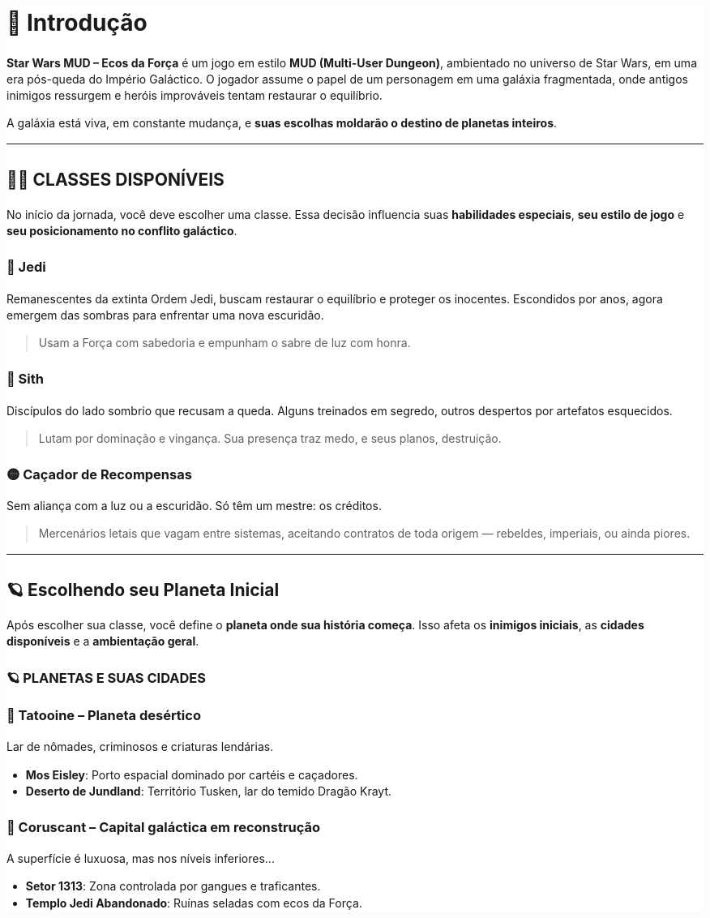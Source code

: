 # 🧭 Introdução

**Star Wars MUD – Ecos da Força** é um jogo em estilo **MUD (Multi-User Dungeon)**, ambientado no universo de Star Wars, em uma era pós-queda do Império Galáctico. O jogador assume o papel de um personagem em uma galáxia fragmentada, onde antigos inimigos ressurgem e heróis improváveis tentam restaurar o equilíbrio.

A galáxia está viva, em constante mudança, e **suas escolhas moldarão o destino de planetas inteiros**.

---

## 🧙‍♂️ CLASSES DISPONÍVEIS

No início da jornada, você deve escolher uma classe. Essa decisão influencia suas **habilidades especiais**, **seu estilo de jogo** e **seu posicionamento no conflito galáctico**.


### 🔵 Jedi  
Remanescentes da extinta Ordem Jedi, buscam restaurar o equilíbrio e proteger os inocentes. Escondidos por anos, agora emergem das sombras para enfrentar uma nova escuridão.  
> Usam a Força com sabedoria e empunham o sabre de luz com honra.

### 🔴 Sith  
Discípulos do lado sombrio que recusam a queda. Alguns treinados em segredo, outros despertos por artefatos esquecidos.  
> Lutam por dominação e vingança. Sua presença traz medo, e seus planos, destruição.

### 🟡 Caçador de Recompensas  
Sem aliança com a luz ou a escuridão. Só têm um mestre: os créditos.  
> Mercenários letais que vagam entre sistemas, aceitando contratos de toda origem — rebeldes, imperiais, ou ainda piores.

---

## 🪐 Escolhendo seu Planeta Inicial

Após escolher sua classe, você define o **planeta onde sua história começa**. Isso afeta os **inimigos iniciais**, as **cidades disponíveis** e a **ambientação geral**.

### 🪐 PLANETAS E SUAS CIDADES

### 🌵 Tatooine – Planeta desértico
Lar de nômades, criminosos e criaturas lendárias.
- **Mos Eisley**: Porto espacial dominado por cartéis e caçadores.  
- **Deserto de Jundland**: Território Tusken, lar do temido Dragão Krayt.

### 🌆 Coruscant – Capital galáctica em reconstrução
A superfície é luxuosa, mas nos níveis inferiores...
- **Setor 1313**: Zona controlada por gangues e traficantes.  
- **Templo Jedi Abandonado**: Ruínas seladas com ecos da Força.
